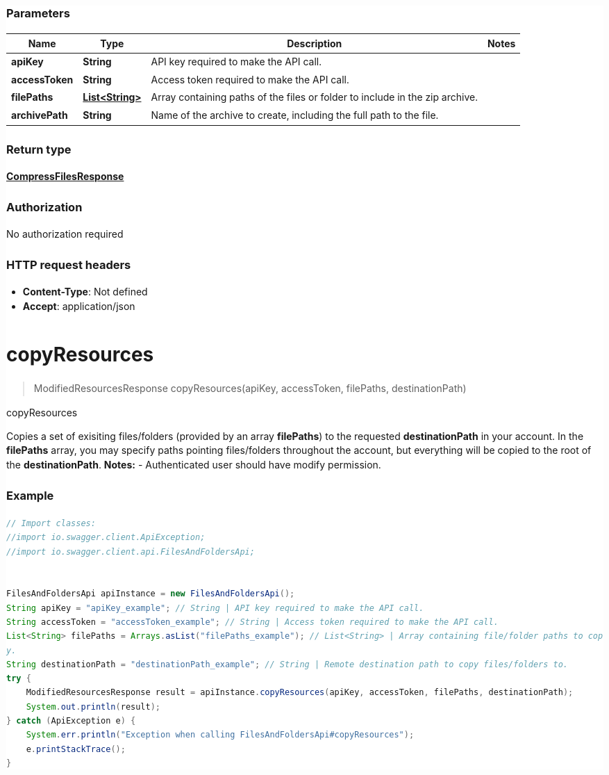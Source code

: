 ### Parameters

Name | Type | Description  | Notes
------------- | ------------- | ------------- | -------------
 **apiKey** | **String**| API key required to make the API call. |
 **accessToken** | **String**| Access token required to make the API call. |
 **filePaths** | [**List&lt;String&gt;**](String.md)| Array containing paths of the files or folder to include in the zip archive. |
 **archivePath** | **String**| Name of the archive to create, including the full path to the file. |

### Return type

[**CompressFilesResponse**](CompressFilesResponse.md)

### Authorization

No authorization required

### HTTP request headers

 - **Content-Type**: Not defined
 - **Accept**: application/json

<a name="copyResources"></a>
# **copyResources**
> ModifiedResourcesResponse copyResources(apiKey, accessToken, filePaths, destinationPath)

copyResources

Copies a set of exisiting files/folders (provided by an array **filePaths**) to the requested **destinationPath** in your account. In the **filePaths** array, you may specify paths pointing files/folders throughout the account, but everything will be copied to the  root of the **destinationPath**.  **Notes:** - Authenticated user should have modify permission. 

### Example
```java
// Import classes:
//import io.swagger.client.ApiException;
//import io.swagger.client.api.FilesAndFoldersApi;


FilesAndFoldersApi apiInstance = new FilesAndFoldersApi();
String apiKey = "apiKey_example"; // String | API key required to make the API call.
String accessToken = "accessToken_example"; // String | Access token required to make the API call.
List<String> filePaths = Arrays.asList("filePaths_example"); // List<String> | Array containing file/folder paths to copy.
String destinationPath = "destinationPath_example"; // String | Remote destination path to copy files/folders to.
try {
    ModifiedResourcesResponse result = apiInstance.copyResources(apiKey, accessToken, filePaths, destinationPath);
    System.out.println(result);
} catch (ApiException e) {
    System.err.println("Exception when calling FilesAndFoldersApi#copyResources");
    e.printStackTrace();
}
```
